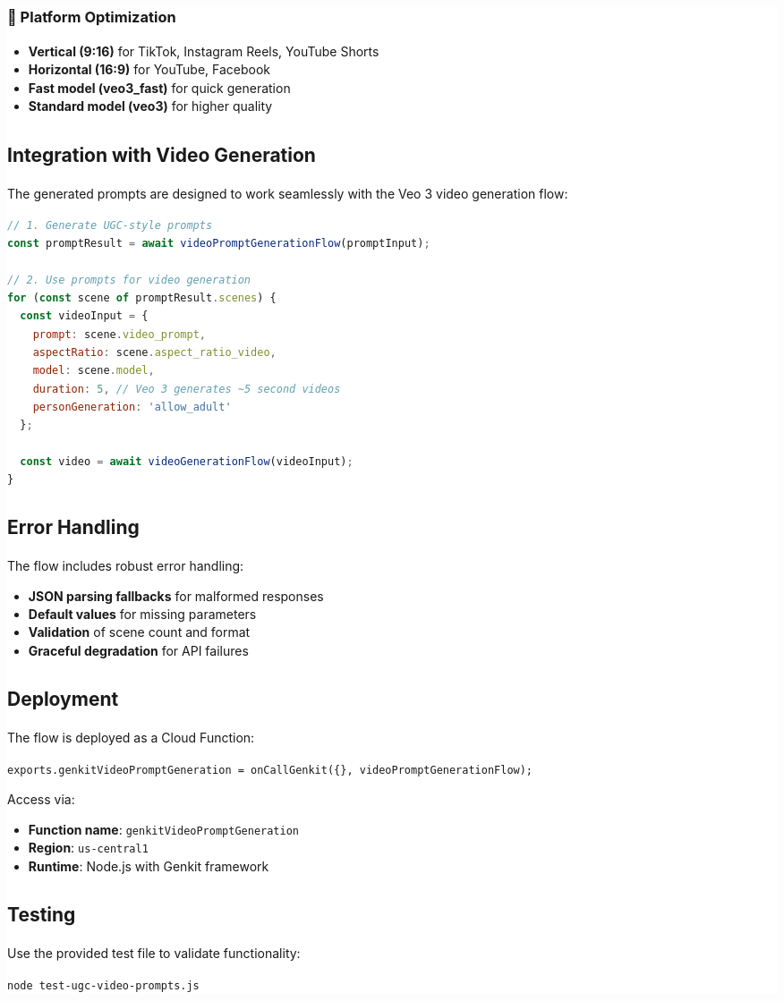 ### 📱 Platform Optimization
- **Vertical (9:16)** for TikTok, Instagram Reels, YouTube Shorts
- **Horizontal (16:9)** for YouTube, Facebook
- **Fast model (veo3_fast)** for quick generation
- **Standard model (veo3)** for higher quality

## Integration with Video Generation

The generated prompts are designed to work seamlessly with the Veo 3 video generation flow:

```javascript
// 1. Generate UGC-style prompts
const promptResult = await videoPromptGenerationFlow(promptInput);

// 2. Use prompts for video generation
for (const scene of promptResult.scenes) {
  const videoInput = {
    prompt: scene.video_prompt,
    aspectRatio: scene.aspect_ratio_video,
    model: scene.model,
    duration: 5, // Veo 3 generates ~5 second videos
    personGeneration: 'allow_adult'
  };
  
  const video = await videoGenerationFlow(videoInput);
}
```

## Error Handling

The flow includes robust error handling:
- **JSON parsing fallbacks** for malformed responses
- **Default values** for missing parameters
- **Validation** of scene count and format
- **Graceful degradation** for API failures

## Deployment

The flow is deployed as a Cloud Function:
```
exports.genkitVideoPromptGeneration = onCallGenkit({}, videoPromptGenerationFlow);
```

Access via:
- **Function name**: `genkitVideoPromptGeneration`
- **Region**: `us-central1`
- **Runtime**: Node.js with Genkit framework

## Testing

Use the provided test file to validate functionality:
```bash
node test-ugc-video-prompts.js
```
